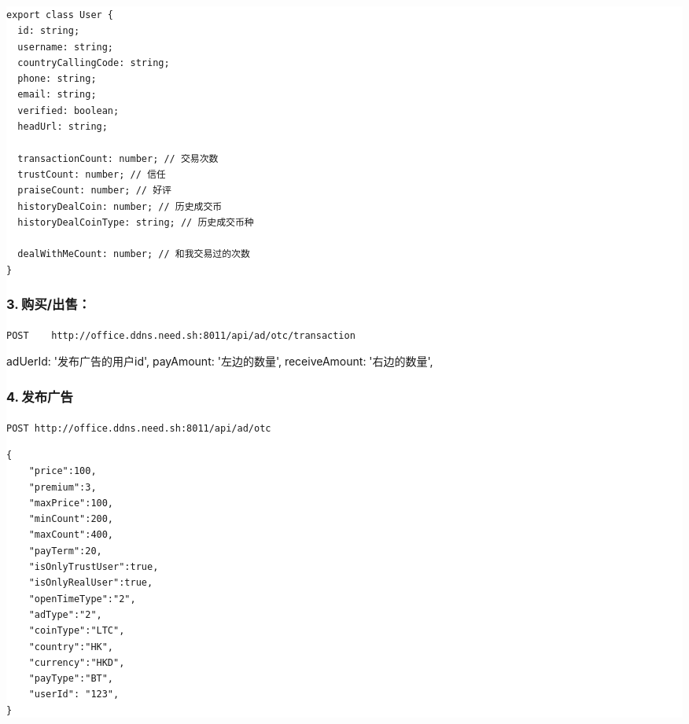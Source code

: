 ```
export class User {
  id: string;
  username: string;
  countryCallingCode: string;
  phone: string;
  email: string;
  verified: boolean;
  headUrl: string;

  transactionCount: number; // 交易次数
  trustCount: number; // 信任
  praiseCount: number; // 好评
  historyDealCoin: number; // 历史成交币
  historyDealCoinType: string; // 历史成交币种

  dealWithMeCount: number; // 和我交易过的次数
}
```

### 3. 购买/出售：

```
POST    http://office.ddns.need.sh:8011/api/ad/otc/transaction
```

adUerId: '发布广告的用户id',
payAmount: '左边的数量',
receiveAmount: '右边的数量',

### 4. 发布广告

```
POST http://office.ddns.need.sh:8011/api/ad/otc
```

```
{
    "price":100,
    "premium":3,
    "maxPrice":100,
    "minCount":200,
    "maxCount":400,
    "payTerm":20,
    "isOnlyTrustUser":true,
    "isOnlyRealUser":true,
    "openTimeType":"2",
    "adType":"2",
    "coinType":"LTC",
    "country":"HK",
    "currency":"HKD",
    "payType":"BT",
    "userId": "123",
}
```
